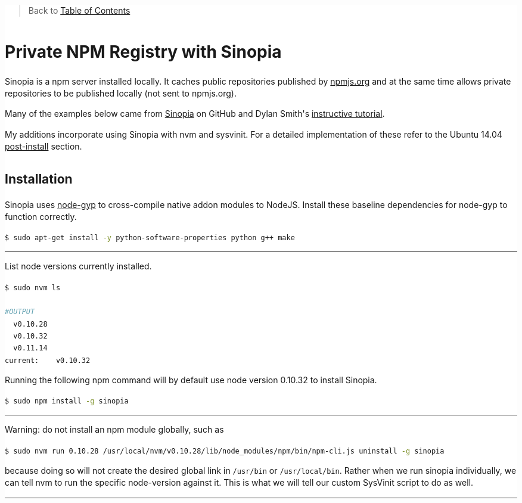 > Back to [Table of Contents](https://github.com/jpfluger/examples)

# Private NPM Registry with Sinopia

Sinopia is a npm server installed locally. It caches public repositories published by [npmjs.org](https://www.npmjs.org/) and at the same time allows private repositories to be published locally (not sent to npmjs.org). 

Many of the examples below came from [Sinopia](https://github.com/rlidwka/sinopia) on GitHub and Dylan Smith's [instructive tutorial](https://blog.dylants.com/2014/05/10/creating-a-private-npm-registry-with-sinopia/).

My additions incorporate using Sinopia with nvm and sysvinit. For a detailed implementation of these refer to the Ubuntu 14.04 [post-install](https://github.com/jpfluger/examples) section.

## Installation

Sinopia uses [node-gyp](https://github.com/TooTallNate/node-gyp/) to cross-compile native addon modules to NodeJS. Install these baseline dependencies for node-gyp to function correctly.

```bash
$ sudo apt-get install -y python-software-properties python g++ make
```

---

List node versions currently installed.

```bash
$ sudo nvm ls

#OUTPUT
  v0.10.28
  v0.10.32
  v0.11.14
current: 	v0.10.32
```

Running the following npm command will by default use node version 0.10.32 to install Sinopia.

```bash
$ sudo npm install -g sinopia
```

---

Warning: do not install an npm module globally, such as

```bash
$ sudo nvm run 0.10.28 /usr/local/nvm/v0.10.28/lib/node_modules/npm/bin/npm-cli.js uninstall -g sinopia
```

because doing so will not create the desired global link in `/usr/bin` or `/usr/local/bin`. Rather when we run sinopia individually, we can tell nvm to run the specific node-version against it. This is what we will tell our custom SysVinit script to do as well.

---